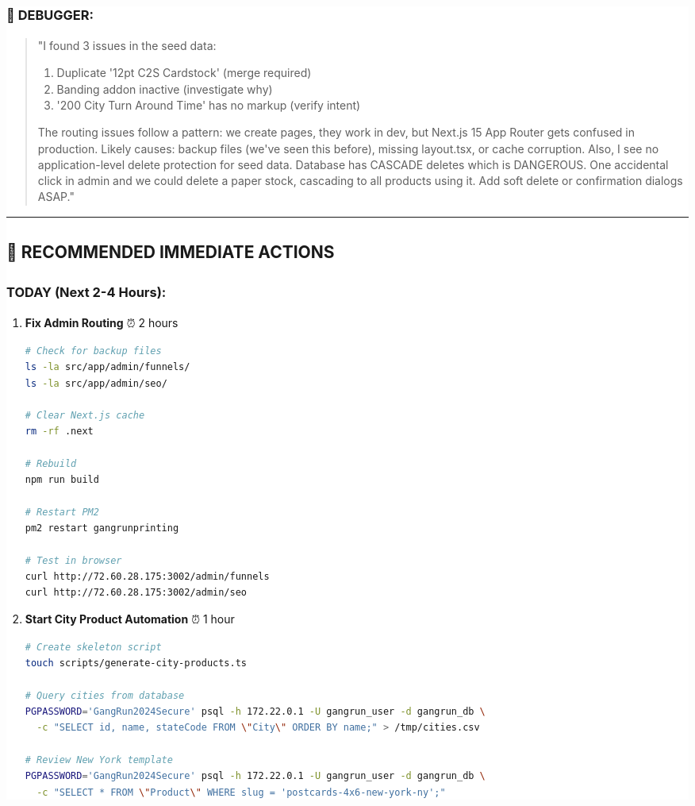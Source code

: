 ### 🐛 **DEBUGGER:**

> "I found 3 issues in the seed data:
>
> 1. Duplicate '12pt C2S Cardstock' (merge required)
> 2. Banding addon inactive (investigate why)
> 3. '200 City Turn Around Time' has no markup (verify intent)
>
> The routing issues follow a pattern: we create pages, they work in dev, but Next.js 15 App Router gets confused in production. Likely causes: backup files (we've seen this before), missing layout.tsx, or cache corruption. Also, I see no application-level delete protection for seed data. Database has CASCADE deletes which is DANGEROUS. One accidental click in admin and we could delete a paper stock, cascading to all products using it. Add soft delete or confirmation dialogs ASAP."

---

## 🎯 RECOMMENDED IMMEDIATE ACTIONS

### **TODAY (Next 2-4 Hours):**

1. **Fix Admin Routing** ⏰ 2 hours

   ```bash
   # Check for backup files
   ls -la src/app/admin/funnels/
   ls -la src/app/admin/seo/

   # Clear Next.js cache
   rm -rf .next

   # Rebuild
   npm run build

   # Restart PM2
   pm2 restart gangrunprinting

   # Test in browser
   curl http://72.60.28.175:3002/admin/funnels
   curl http://72.60.28.175:3002/admin/seo
   ```

2. **Start City Product Automation** ⏰ 1 hour

   ```bash
   # Create skeleton script
   touch scripts/generate-city-products.ts

   # Query cities from database
   PGPASSWORD='GangRun2024Secure' psql -h 172.22.0.1 -U gangrun_user -d gangrun_db \
     -c "SELECT id, name, stateCode FROM \"City\" ORDER BY name;" > /tmp/cities.csv

   # Review New York template
   PGPASSWORD='GangRun2024Secure' psql -h 172.22.0.1 -U gangrun_user -d gangrun_db \
     -c "SELECT * FROM \"Product\" WHERE slug = 'postcards-4x6-new-york-ny';"
   ```
